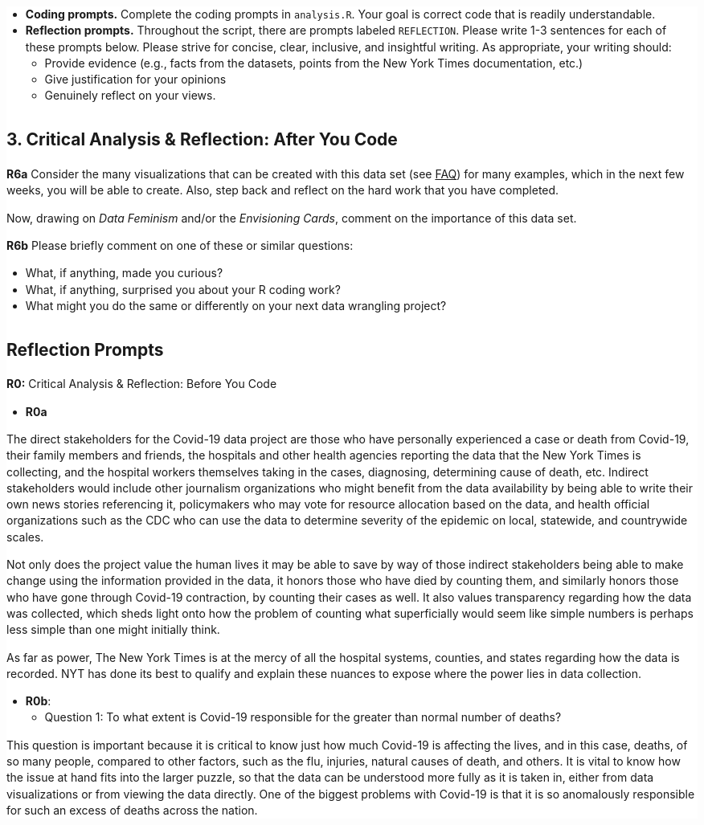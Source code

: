 * **Coding prompts.** Complete the coding prompts in `analysis.R`.  Your goal is correct code that is readily understandable.
* **Reflection prompts.** Throughout the script, there are prompts labeled `REFLECTION`. Please write 1-3 sentences for each of these prompts below. Please strive for concise, clear, inclusive, and insightful writing. As appropriate, your writing should:
   - Provide evidence (e.g., facts from the datasets, points from the New York Times documentation, etc.)
   - Give justification for your opinions
   - Genuinely reflect on your views.  

## 3. Critical Analysis & Reflection: After You Code
**R6a** Consider the many visualizations that can be created with this data set (see [FAQ](https://www.nytimes.com/interactive/2020/us/about-coronavirus-data-maps.html)) for many examples, which in the next few weeks,
you will be able to create. Also, step back and reflect on the hard work that you have completed.

Now, drawing on _Data Feminism_ and/or the _Envisioning Cards_, comment on the importance of this data set.

**R6b** Please briefly comment on one of these or similar questions:
* What, if anything, made you curious?
* What, if anything, surprised you about your R coding work?
* What might you do the same or differently on your next data wrangling project?

## Reflection Prompts

**R0:** Critical Analysis & Reflection: Before You Code
* **R0a**

The direct stakeholders for the Covid-19 data project are those who have personally experienced a case or death from Covid-19, their family members and friends, the hospitals and other health agencies reporting the data that the New York Times is collecting, and the hospital workers themselves taking in the cases, diagnosing, determining cause of death, etc. Indirect stakeholders would include other journalism organizations who might benefit from the data availability by being able to write their own news stories referencing it, policymakers who may vote for resource allocation based on the data, and health official organizations such as the CDC who can use the data to determine severity of the epidemic on local, statewide, and countrywide scales.

Not only does the project value the human lives it may be able to save by way of those indirect stakeholders being able to make change using the information provided in the data, it honors those who have died by counting them, and similarly honors those who have gone through Covid-19 contraction, by counting their cases as well. It also values transparency regarding how the data was collected, which sheds light onto how the problem of counting what superficially would seem like simple numbers is perhaps less simple than one might initially think.

As far as power, The New York Times is at the mercy of all the hospital systems, counties, and states regarding how the data is recorded. NYT has done its best to qualify and explain these nuances to expose where the power lies in data collection.


* **R0b**:
   - Question 1: To what extent is Covid-19 responsible for the greater than normal number of deaths?

This question is important because it is critical to know just how much Covid-19 is affecting the lives, and in this case, deaths, of so many people, compared to other factors, such as the flu, injuries, natural causes of death, and others. It is vital to know how the issue at hand fits into the larger puzzle, so that the data can be understood more fully as it is taken in, either from data visualizations or from viewing the data directly. One of the biggest problems with Covid-19 is that it is so anomalously responsible for such an excess of deaths across the nation.
